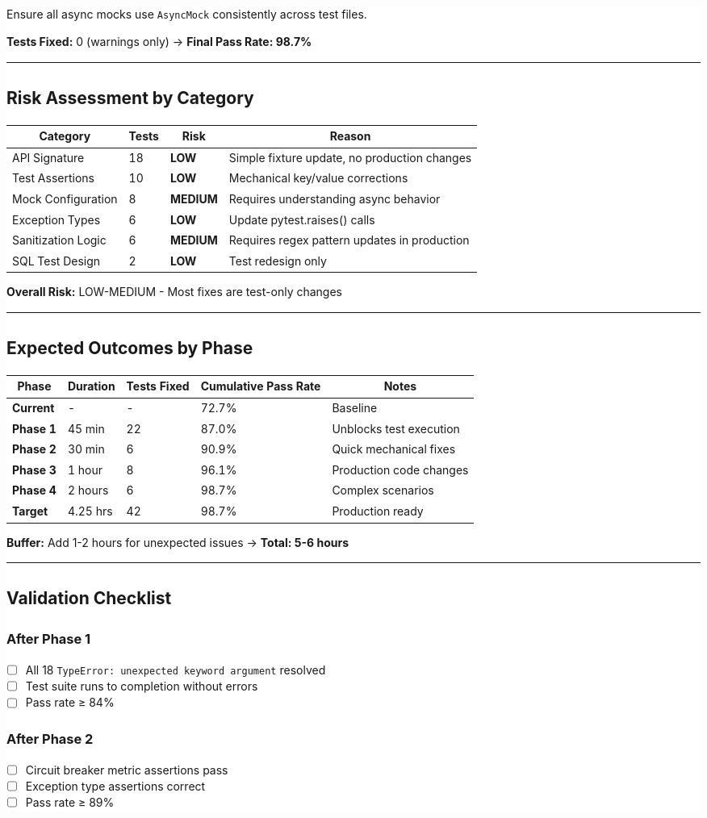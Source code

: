 Ensure all async mocks use `AsyncMock` consistently across test files.

**Tests Fixed:** 0 (warnings only) → **Final Pass Rate: 98.7%**

---

## Risk Assessment by Category

| Category | Tests | Risk | Reason |
|----------|-------|------|--------|
| API Signature | 18 | **LOW** | Simple fixture update, no production changes |
| Test Assertions | 10 | **LOW** | Mechanical key/value corrections |
| Mock Configuration | 8 | **MEDIUM** | Requires understanding async behavior |
| Exception Types | 6 | **LOW** | Update pytest.raises() calls |
| Sanitization Logic | 6 | **MEDIUM** | Requires regex pattern updates in production |
| SQL Test Design | 2 | **LOW** | Test redesign only |

**Overall Risk:** LOW-MEDIUM - Most fixes are test-only changes

---

## Expected Outcomes by Phase

| Phase | Duration | Tests Fixed | Cumulative Pass Rate | Notes |
|-------|----------|-------------|---------------------|-------|
| **Current** | - | - | 72.7% | Baseline |
| **Phase 1** | 45 min | 22 | 87.0% | Unblocks test execution |
| **Phase 2** | 30 min | 6 | 90.9% | Quick mechanical fixes |
| **Phase 3** | 1 hour | 8 | 96.1% | Production code changes |
| **Phase 4** | 2 hours | 6 | 98.7% | Complex scenarios |
| **Target** | 4.25 hrs | 42 | 98.7% | Production ready |

**Buffer:** Add 1-2 hours for unexpected issues → **Total: 5-6 hours**

---

## Validation Checklist

### After Phase 1
- [ ] All 18 `TypeError: unexpected keyword argument` resolved
- [ ] Test suite runs to completion without errors
- [ ] Pass rate ≥ 84%

### After Phase 2
- [ ] Circuit breaker metric assertions pass
- [ ] Exception type assertions correct
- [ ] Pass rate ≥ 89%
